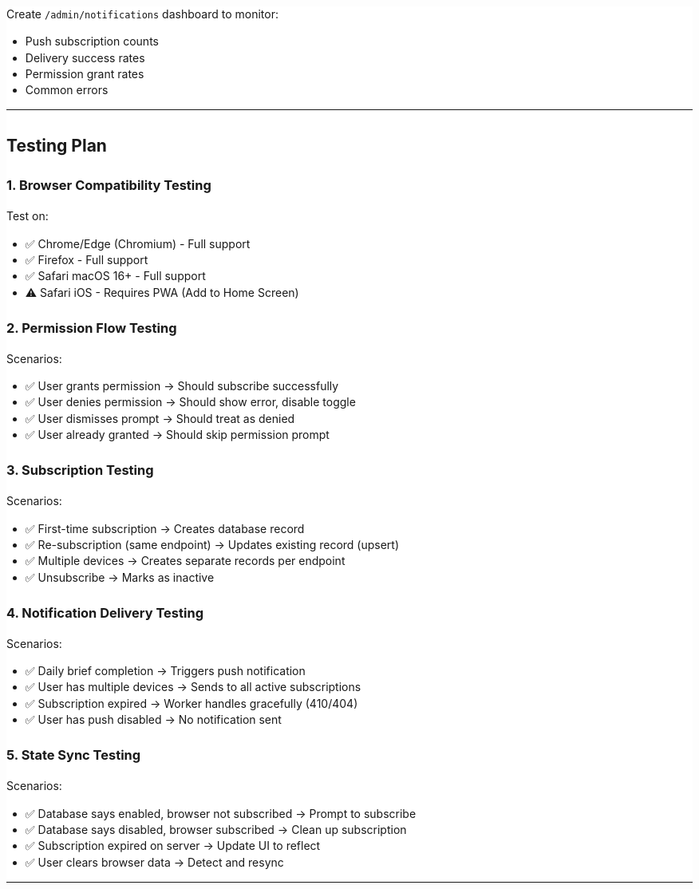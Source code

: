 Create `/admin/notifications` dashboard to monitor:

- Push subscription counts
- Delivery success rates
- Permission grant rates
- Common errors

---

## Testing Plan

### 1. Browser Compatibility Testing

Test on:

- ✅ Chrome/Edge (Chromium) - Full support
- ✅ Firefox - Full support
- ✅ Safari macOS 16+ - Full support
- ⚠️ Safari iOS - Requires PWA (Add to Home Screen)

### 2. Permission Flow Testing

Scenarios:

- ✅ User grants permission → Should subscribe successfully
- ✅ User denies permission → Should show error, disable toggle
- ✅ User dismisses prompt → Should treat as denied
- ✅ User already granted → Should skip permission prompt

### 3. Subscription Testing

Scenarios:

- ✅ First-time subscription → Creates database record
- ✅ Re-subscription (same endpoint) → Updates existing record (upsert)
- ✅ Multiple devices → Creates separate records per endpoint
- ✅ Unsubscribe → Marks as inactive

### 4. Notification Delivery Testing

Scenarios:

- ✅ Daily brief completion → Triggers push notification
- ✅ User has multiple devices → Sends to all active subscriptions
- ✅ Subscription expired → Worker handles gracefully (410/404)
- ✅ User has push disabled → No notification sent

### 5. State Sync Testing

Scenarios:

- ✅ Database says enabled, browser not subscribed → Prompt to subscribe
- ✅ Database says disabled, browser subscribed → Clean up subscription
- ✅ Subscription expired on server → Update UI to reflect
- ✅ User clears browser data → Detect and resync

---